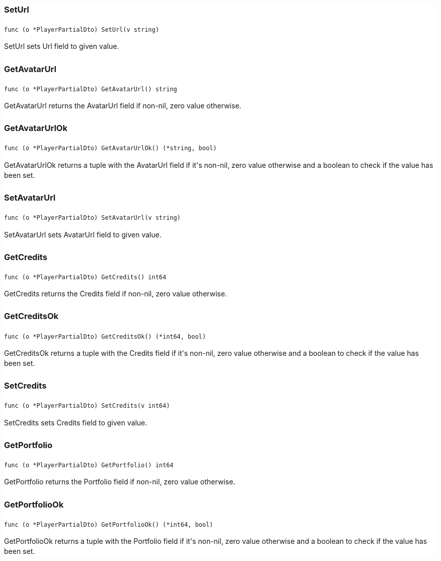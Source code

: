 ### SetUrl

`func (o *PlayerPartialDto) SetUrl(v string)`

SetUrl sets Url field to given value.


### GetAvatarUrl

`func (o *PlayerPartialDto) GetAvatarUrl() string`

GetAvatarUrl returns the AvatarUrl field if non-nil, zero value otherwise.

### GetAvatarUrlOk

`func (o *PlayerPartialDto) GetAvatarUrlOk() (*string, bool)`

GetAvatarUrlOk returns a tuple with the AvatarUrl field if it's non-nil, zero value otherwise
and a boolean to check if the value has been set.

### SetAvatarUrl

`func (o *PlayerPartialDto) SetAvatarUrl(v string)`

SetAvatarUrl sets AvatarUrl field to given value.


### GetCredits

`func (o *PlayerPartialDto) GetCredits() int64`

GetCredits returns the Credits field if non-nil, zero value otherwise.

### GetCreditsOk

`func (o *PlayerPartialDto) GetCreditsOk() (*int64, bool)`

GetCreditsOk returns a tuple with the Credits field if it's non-nil, zero value otherwise
and a boolean to check if the value has been set.

### SetCredits

`func (o *PlayerPartialDto) SetCredits(v int64)`

SetCredits sets Credits field to given value.


### GetPortfolio

`func (o *PlayerPartialDto) GetPortfolio() int64`

GetPortfolio returns the Portfolio field if non-nil, zero value otherwise.

### GetPortfolioOk

`func (o *PlayerPartialDto) GetPortfolioOk() (*int64, bool)`

GetPortfolioOk returns a tuple with the Portfolio field if it's non-nil, zero value otherwise
and a boolean to check if the value has been set.

